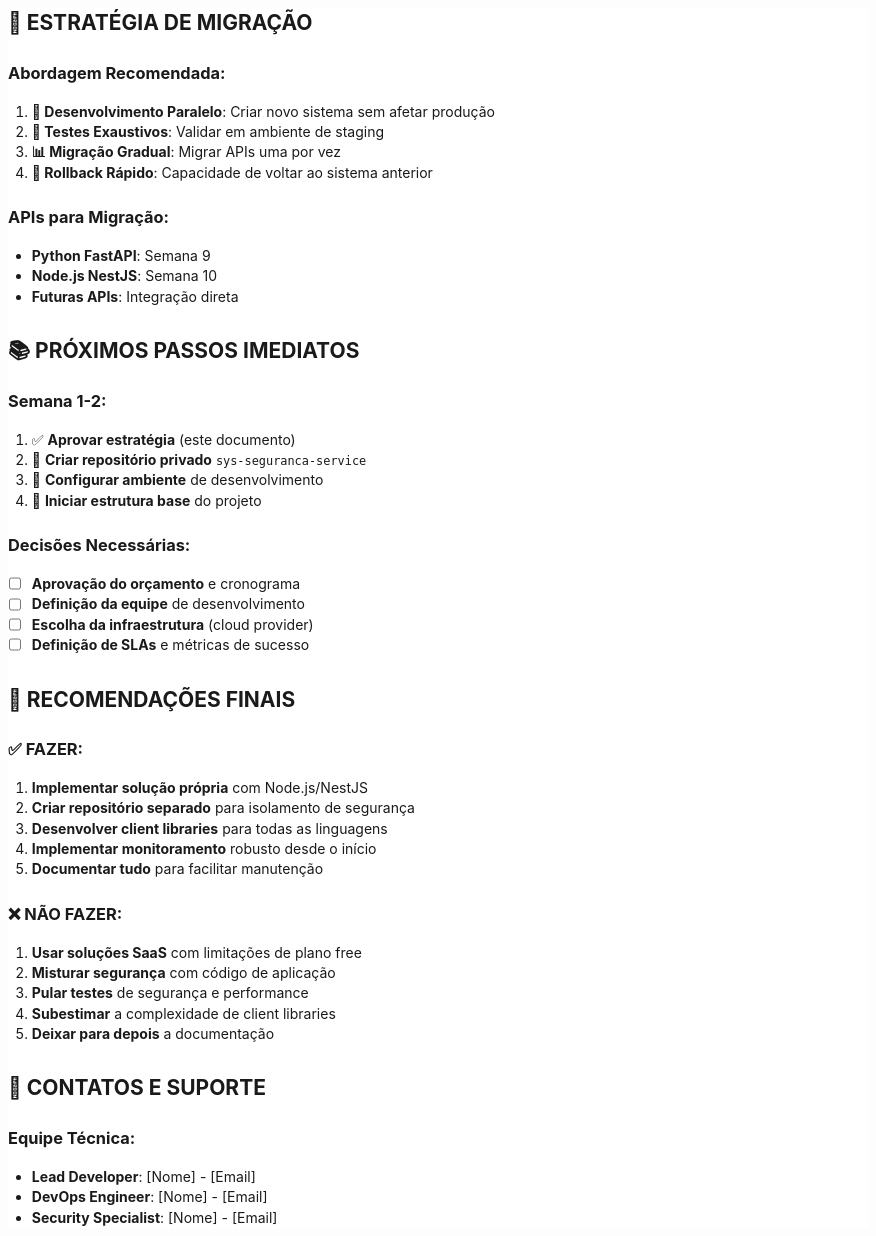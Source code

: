 ## 🔄 **ESTRATÉGIA DE MIGRAÇÃO**

### **Abordagem Recomendada:**
1. **🔄 Desenvolvimento Paralelo**: Criar novo sistema sem afetar produção
2. **🧪 Testes Exaustivos**: Validar em ambiente de staging
3. **📊 Migração Gradual**: Migrar APIs uma por vez
4. **🔄 Rollback Rápido**: Capacidade de voltar ao sistema anterior

### **APIs para Migração:**
- **Python FastAPI**: Semana 9
- **Node.js NestJS**: Semana 10
- **Futuras APIs**: Integração direta

## 📚 **PRÓXIMOS PASSOS IMEDIATOS**

### **Semana 1-2:**
1. ✅ **Aprovar estratégia** (este documento)
2. 🔄 **Criar repositório privado** `sys-seguranca-service`
3. 🔄 **Configurar ambiente** de desenvolvimento
4. 🔄 **Iniciar estrutura base** do projeto

### **Decisões Necessárias:**
- [ ] **Aprovação do orçamento** e cronograma
- [ ] **Definição da equipe** de desenvolvimento
- [ ] **Escolha da infraestrutura** (cloud provider)
- [ ] **Definição de SLAs** e métricas de sucesso

## 🎯 **RECOMENDAÇÕES FINAIS**

### **✅ FAZER:**
1. **Implementar solução própria** com Node.js/NestJS
2. **Criar repositório separado** para isolamento de segurança
3. **Desenvolver client libraries** para todas as linguagens
4. **Implementar monitoramento** robusto desde o início
5. **Documentar tudo** para facilitar manutenção

### **❌ NÃO FAZER:**
1. **Usar soluções SaaS** com limitações de plano free
2. **Misturar segurança** com código de aplicação
3. **Pular testes** de segurança e performance
4. **Subestimar** a complexidade de client libraries
5. **Deixar para depois** a documentação

## 🔗 **CONTATOS E SUPORTE**

### **Equipe Técnica:**
- **Lead Developer**: [Nome] - [Email]
- **DevOps Engineer**: [Nome] - [Email]
- **Security Specialist**: [Nome] - [Email]
